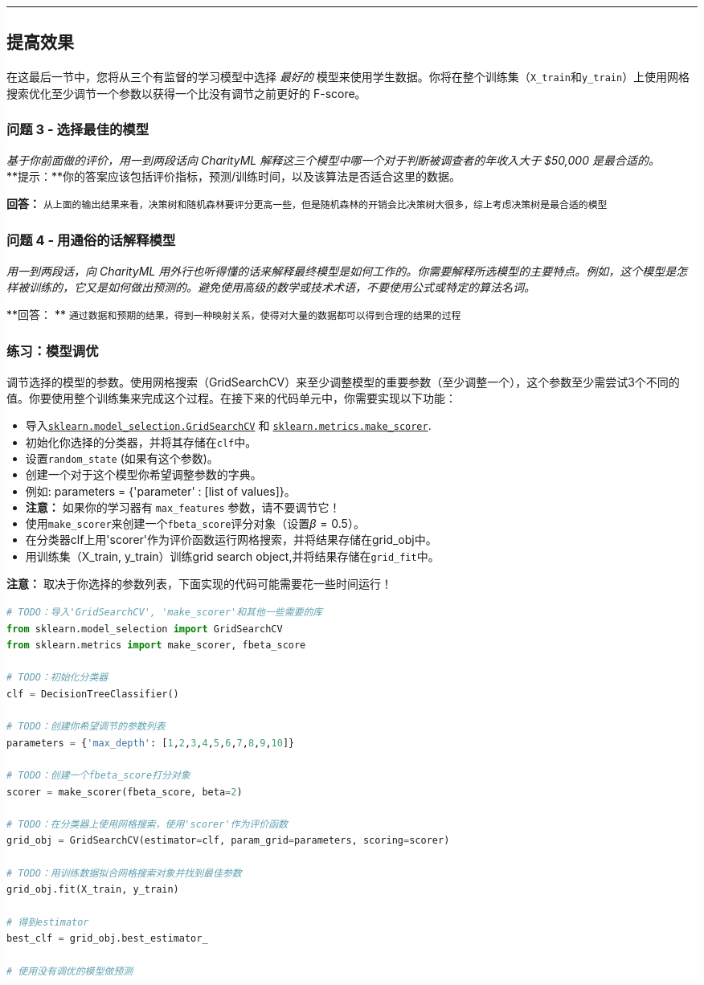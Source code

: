 
----
## 提高效果

在这最后一节中，您将从三个有监督的学习模型中选择 *最好的* 模型来使用学生数据。你将在整个训练集（`X_train`和`y_train`）上使用网格搜索优化至少调节一个参数以获得一个比没有调节之前更好的 F-score。

### 问题 3 - 选择最佳的模型

*基于你前面做的评价，用一到两段话向 *CharityML* 解释这三个模型中哪一个对于判断被调查者的年收入大于 \$50,000 是最合适的。*             
**提示：**你的答案应该包括评价指标，预测/训练时间，以及该算法是否适合这里的数据。

**回答：**
`从上面的输出结果来看，决策树和随机森林要评分更高一些，但是随机森林的开销会比决策树大很多，综上考虑决策树是最合适的模型`

### 问题 4 - 用通俗的话解释模型

*用一到两段话，向 *CharityML* 用外行也听得懂的话来解释最终模型是如何工作的。你需要解释所选模型的主要特点。例如，这个模型是怎样被训练的，它又是如何做出预测的。避免使用高级的数学或技术术语，不要使用公式或特定的算法名词。*

**回答： ** 
`通过数据和预期的结果，得到一种映射关系，使得对大量的数据都可以得到合理的结果的过程`

### 练习：模型调优
调节选择的模型的参数。使用网格搜索（GridSearchCV）来至少调整模型的重要参数（至少调整一个），这个参数至少需尝试3个不同的值。你要使用整个训练集来完成这个过程。在接下来的代码单元中，你需要实现以下功能：

- 导入[`sklearn.model_selection.GridSearchCV`](http://scikit-learn.org/stable/modules/generated/sklearn.model_selection.GridSearchCV.html) 和 [`sklearn.metrics.make_scorer`](http://scikit-learn.org/stable/modules/generated/sklearn.metrics.make_scorer.html).
- 初始化你选择的分类器，并将其存储在`clf`中。
 - 设置`random_state` (如果有这个参数)。
- 创建一个对于这个模型你希望调整参数的字典。
 - 例如: parameters = {'parameter' : [list of values]}。
 - **注意：** 如果你的学习器有 `max_features` 参数，请不要调节它！
- 使用`make_scorer`来创建一个`fbeta_score`评分对象（设置$\beta = 0.5$）。
- 在分类器clf上用'scorer'作为评价函数运行网格搜索，并将结果存储在grid_obj中。
- 用训练集（X_train, y_train）训练grid search object,并将结果存储在`grid_fit`中。

**注意：** 取决于你选择的参数列表，下面实现的代码可能需要花一些时间运行！


```python
# TODO：导入'GridSearchCV', 'make_scorer'和其他一些需要的库
from sklearn.model_selection import GridSearchCV
from sklearn.metrics import make_scorer, fbeta_score

# TODO：初始化分类器
clf = DecisionTreeClassifier()

# TODO：创建你希望调节的参数列表
parameters = {'max_depth': [1,2,3,4,5,6,7,8,9,10]}

# TODO：创建一个fbeta_score打分对象
scorer = make_scorer(fbeta_score, beta=2)

# TODO：在分类器上使用网格搜索，使用'scorer'作为评价函数
grid_obj = GridSearchCV(estimator=clf, param_grid=parameters, scoring=scorer)

# TODO：用训练数据拟合网格搜索对象并找到最佳参数
grid_obj.fit(X_train, y_train)

# 得到estimator
best_clf = grid_obj.best_estimator_

# 使用没有调优的模型做预测
```